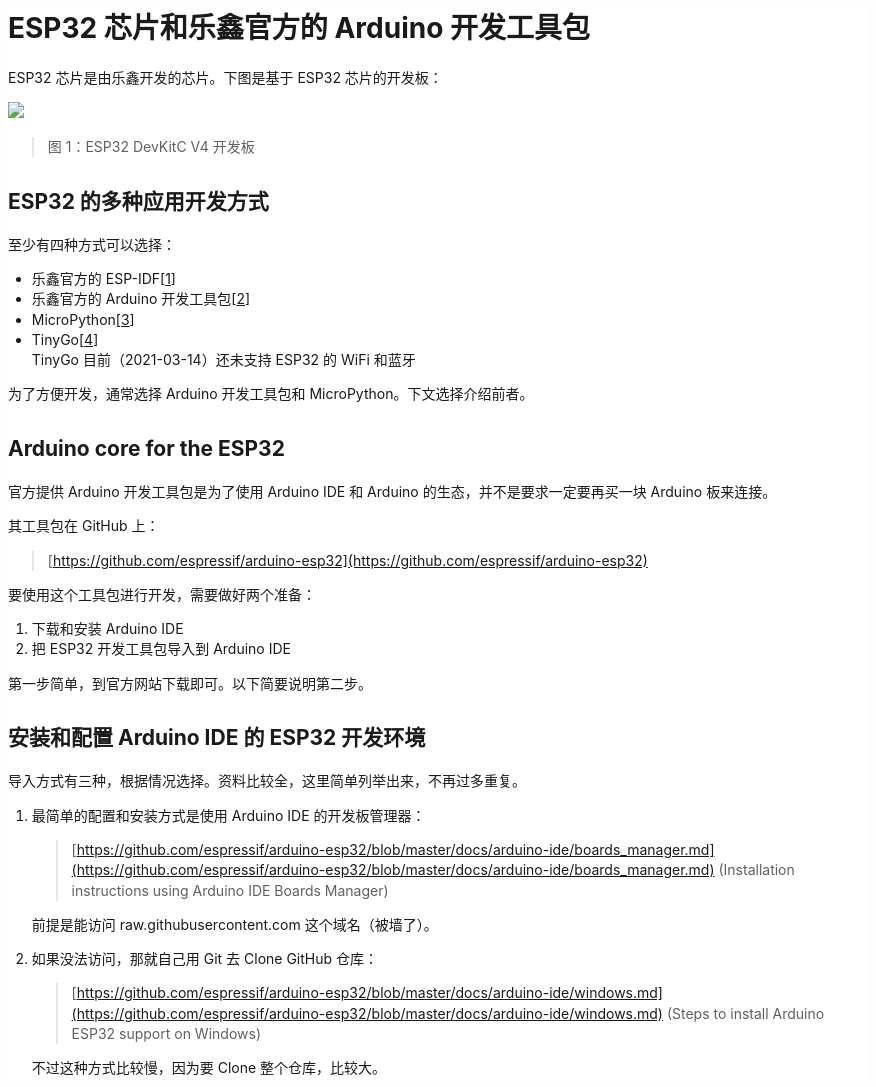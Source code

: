 # ESP32 芯片和乐鑫官方的 Arduino 开发工具包


ESP32 芯片是由乐鑫开发的芯片。下图是基于 ESP32 芯片的开发板：

![](https://img2020.cnblogs.com/blog/809218/202103/809218-20210307150225092-1340378716.jpg)
> 图 1：ESP32 DevKitC V4 开发板



## ESP32 的多种应用开发方式

至少有四种方式可以选择：

- 乐鑫官方的 ESP-IDF[[1][1]]
- 乐鑫官方的 Arduino 开发工具包[[2][2]]
- MicroPython[[3][3]]
- TinyGo[[4][4]]  
   TinyGo 目前（2021-03-14）还未支持 ESP32 的 WiFi 和蓝牙

为了方便开发，通常选择 Arduino 开发工具包和 MicroPython。下文选择介绍前者。

## Arduino core for the ESP32

官方提供 Arduino 开发工具包是为了使用 Arduino IDE 和 Arduino 的生态，并不是要求一定要再买一块 Arduino 板来连接。

其工具包在 GitHub 上：

> [https://github.com/espressif/arduino-esp32](https://github.com/espressif/arduino-esp32)

要使用这个工具包进行开发，需要做好两个准备：

1. 下载和安装 Arduino IDE
2. 把 ESP32 开发工具包导入到 Arduino IDE

第一步简单，到官方网站下载即可。以下简要说明第二步。

## 安装和配置 Arduino IDE 的 ESP32 开发环境

导入方式有三种，根据情况选择。资料比较全，这里简单列举出来，不再过多重复。

1. 最简单的配置和安装方式是使用 Arduino IDE 的开发板管理器：  

    > [https://github.com/espressif/arduino-esp32/blob/master/docs/arduino-ide/boards_manager.md](https://github.com/espressif/arduino-esp32/blob/master/docs/arduino-ide/boards_manager.md) (Installation instructions using Arduino IDE Boards Manager)

    前提是能访问 raw.githubusercontent.com 这个域名（被墙了）。

2. 如果没法访问，那就自己用 Git 去 Clone GitHub 仓库：  

    > [https://github.com/espressif/arduino-esp32/blob/master/docs/arduino-ide/windows.md](https://github.com/espressif/arduino-esp32/blob/master/docs/arduino-ide/windows.md) (Steps to install Arduino ESP32 support on Windows)

    不过这种方式比较慢，因为要 Clone 整个仓库，比较大。


[1]: https://docs.espressif.com/projects/esp-idf/zh_CN/stable/esp32/ (ESP-IDF 编程指南)
[2]: https://github.com/espressif/arduino-esp32 (Arduino core for the ESP32)
[3]: http://docs.micropython.org/en/latest/esp32/quickref.html (Quick reference for the ESP32)
[4]: https://tinygo.org/microcontrollers/esp32-coreboard-v2/ (ESP32 - CORE BOARD)
[5]: https://www.espressif.com/sites/default/files/documentation/esp32_datasheet_cn.pdf (ESP32系列芯片——技术规格书)
[1]: https://docs.espressif.com/projects/esp-idf/zh_CN/stable/esp32/ (ESP-IDF 编程指南)
[2]: https://github.com/espressif/arduino-esp32 (Arduino core for the ESP32)
[3]: http://docs.micropython.org/en/latest/esp32/quickref.html (Quick reference for the ESP32)
[4]: https://tinygo.org/microcontrollers/esp32-coreboard-v2/ (ESP32 - CORE BOARD)
[5]: https://www.espressif.com/sites/default/files/documentation/esp32_datasheet_cn.pdf (ESP32系列芯片——技术规格书)